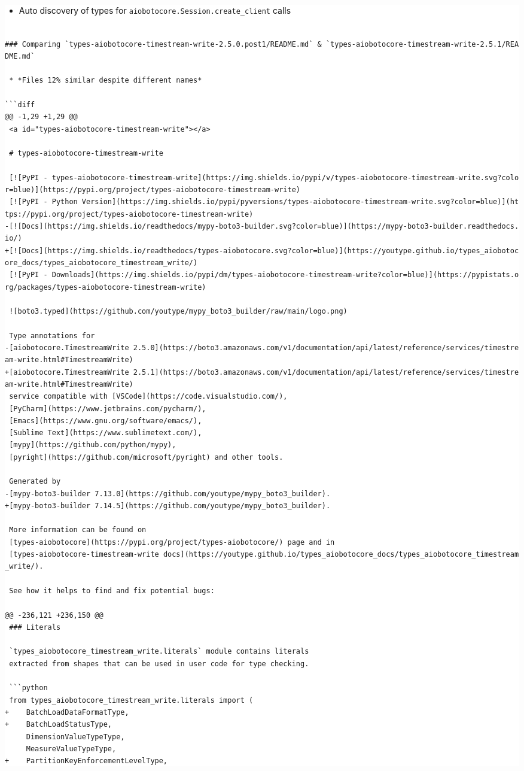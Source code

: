  - Auto discovery of types for `aiobotocore.Session.create_client` calls
 
 <a id="latest-changes"></a>
```

### Comparing `types-aiobotocore-timestream-write-2.5.0.post1/README.md` & `types-aiobotocore-timestream-write-2.5.1/README.md`

 * *Files 12% similar despite different names*

```diff
@@ -1,29 +1,29 @@
 <a id="types-aiobotocore-timestream-write"></a>
 
 # types-aiobotocore-timestream-write
 
 [![PyPI - types-aiobotocore-timestream-write](https://img.shields.io/pypi/v/types-aiobotocore-timestream-write.svg?color=blue)](https://pypi.org/project/types-aiobotocore-timestream-write)
 [![PyPI - Python Version](https://img.shields.io/pypi/pyversions/types-aiobotocore-timestream-write.svg?color=blue)](https://pypi.org/project/types-aiobotocore-timestream-write)
-[![Docs](https://img.shields.io/readthedocs/mypy-boto3-builder.svg?color=blue)](https://mypy-boto3-builder.readthedocs.io/)
+[![Docs](https://img.shields.io/readthedocs/types-aiobotocore.svg?color=blue)](https://youtype.github.io/types_aiobotocore_docs/types_aiobotocore_timestream_write/)
 [![PyPI - Downloads](https://img.shields.io/pypi/dm/types-aiobotocore-timestream-write?color=blue)](https://pypistats.org/packages/types-aiobotocore-timestream-write)
 
 ![boto3.typed](https://github.com/youtype/mypy_boto3_builder/raw/main/logo.png)
 
 Type annotations for
-[aiobotocore.TimestreamWrite 2.5.0](https://boto3.amazonaws.com/v1/documentation/api/latest/reference/services/timestream-write.html#TimestreamWrite)
+[aiobotocore.TimestreamWrite 2.5.1](https://boto3.amazonaws.com/v1/documentation/api/latest/reference/services/timestream-write.html#TimestreamWrite)
 service compatible with [VSCode](https://code.visualstudio.com/),
 [PyCharm](https://www.jetbrains.com/pycharm/),
 [Emacs](https://www.gnu.org/software/emacs/),
 [Sublime Text](https://www.sublimetext.com/),
 [mypy](https://github.com/python/mypy),
 [pyright](https://github.com/microsoft/pyright) and other tools.
 
 Generated by
-[mypy-boto3-builder 7.13.0](https://github.com/youtype/mypy_boto3_builder).
+[mypy-boto3-builder 7.14.5](https://github.com/youtype/mypy_boto3_builder).
 
 More information can be found on
 [types-aiobotocore](https://pypi.org/project/types-aiobotocore/) page and in
 [types-aiobotocore-timestream-write docs](https://youtype.github.io/types_aiobotocore_docs/types_aiobotocore_timestream_write/).
 
 See how it helps to find and fix potential bugs:
 
@@ -236,121 +236,150 @@
 ### Literals
 
 `types_aiobotocore_timestream_write.literals` module contains literals
 extracted from shapes that can be used in user code for type checking.
 
 ```python
 from types_aiobotocore_timestream_write.literals import (
+    BatchLoadDataFormatType,
+    BatchLoadStatusType,
     DimensionValueTypeType,
     MeasureValueTypeType,
+    PartitionKeyEnforcementLevelType,
```